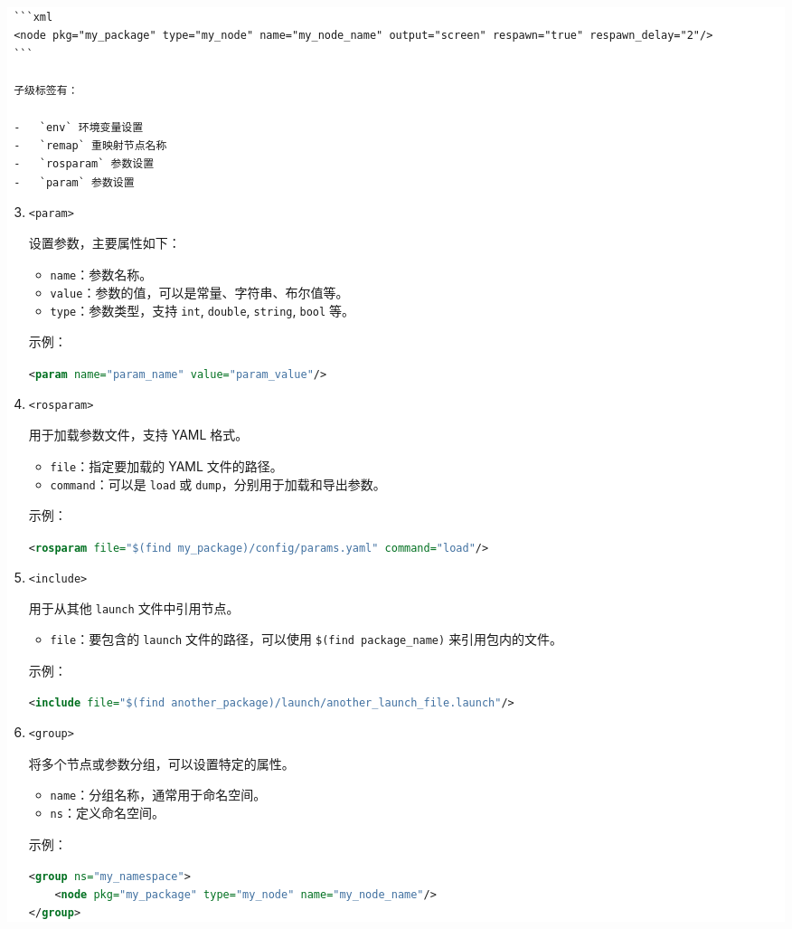      ```xml
     <node pkg="my_package" type="my_node" name="my_node_name" output="screen" respawn="true" respawn_delay="2"/>
     ```

     子级标签有：

     -   `env` 环境变量设置
     -   `remap` 重映射节点名称
     -   `rosparam` 参数设置
     -   `param` 参数设置

3.   `<param>`

     设置参数，主要属性如下：

     -   `name`：参数名称。
     -   `value`：参数的值，可以是常量、字符串、布尔值等。
     -   `type`：参数类型，支持 `int`, `double`, `string`, `bool` 等。

     示例：

     ```xml
     <param name="param_name" value="param_value"/>
     ```

4.   `<rosparam>`

     用于加载参数文件，支持 YAML 格式。

     -   `file`：指定要加载的 YAML 文件的路径。
     -   `command`：可以是 `load` 或 `dump`，分别用于加载和导出参数。

     示例：

     ```xml
     <rosparam file="$(find my_package)/config/params.yaml" command="load"/>
     ```

5.   `<include>`

     用于从其他 `launch` 文件中引用节点。

     -   `file`：要包含的 `launch` 文件的路径，可以使用 `$(find package_name)` 来引用包内的文件。

     示例：

     ```xml
     <include file="$(find another_package)/launch/another_launch_file.launch"/>
     ```

6.   `<group>`

     将多个节点或参数分组，可以设置特定的属性。

     -   `name`：分组名称，通常用于命名空间。
     -   `ns`：定义命名空间。

     示例：

     ```xml
     <group ns="my_namespace">
         <node pkg="my_package" type="my_node" name="my_node_name"/>
     </group>
     ```
